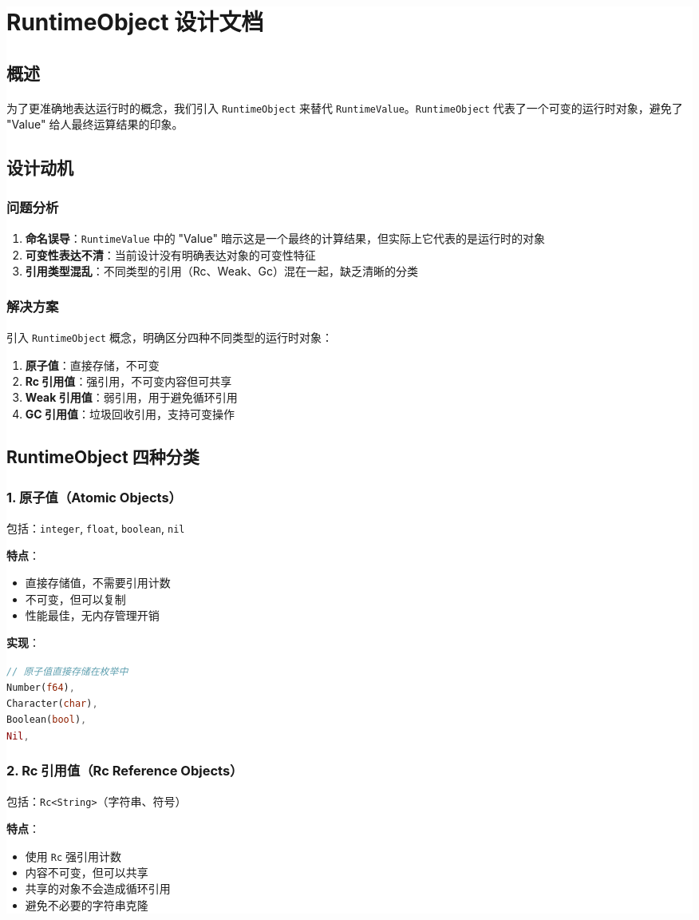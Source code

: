 # RuntimeObject 设计文档

## 概述

为了更准确地表达运行时的概念，我们引入 `RuntimeObject` 来替代 `RuntimeValue`。`RuntimeObject` 代表了一个可变的运行时对象，避免了 "Value" 给人最终运算结果的印象。

## 设计动机

### 问题分析
1. **命名误导**：`RuntimeValue` 中的 "Value" 暗示这是一个最终的计算结果，但实际上它代表的是运行时的对象
2. **可变性表达不清**：当前设计没有明确表达对象的可变性特征
3. **引用类型混乱**：不同类型的引用（Rc、Weak、Gc）混在一起，缺乏清晰的分类

### 解决方案
引入 `RuntimeObject` 概念，明确区分四种不同类型的运行时对象：
1. **原子值**：直接存储，不可变
2. **Rc 引用值**：强引用，不可变内容但可共享
3. **Weak 引用值**：弱引用，用于避免循环引用
4. **GC 引用值**：垃圾回收引用，支持可变操作

## RuntimeObject 四种分类

### 1. 原子值（Atomic Objects）
包括：`integer`, `float`, `boolean`, `nil`

**特点**：
- 直接存储值，不需要引用计数
- 不可变，但可以复制
- 性能最佳，无内存管理开销

**实现**：
```rust
// 原子值直接存储在枚举中
Number(f64),
Character(char),
Boolean(bool),
Nil,
```

### 2. Rc 引用值（Rc Reference Objects）
包括：`Rc<String>`（字符串、符号）

**特点**：
- 使用 `Rc` 强引用计数
- 内容不可变，但可以共享
- 共享的对象不会造成循环引用
- 避免不必要的字符串克隆
